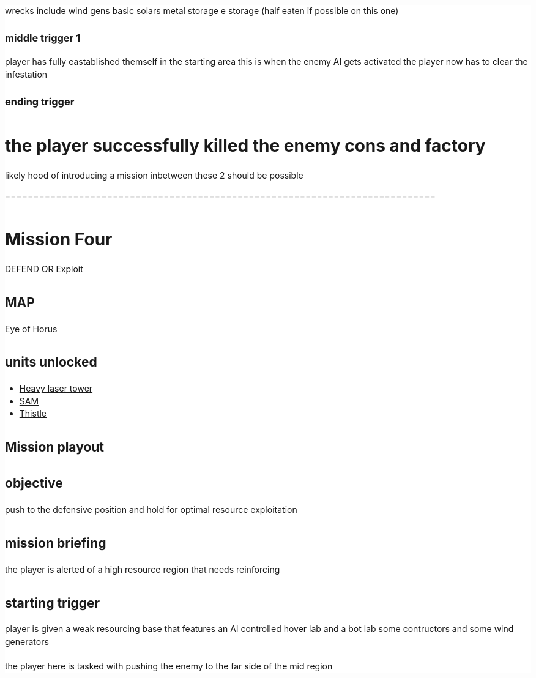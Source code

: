 wrecks include 
wind gens
basic solars 
metal storage 
e storage (half eaten if possible on this one)


### middle trigger 1 ###
player has fully eastablished themself in the starting area <note that this is the last time hand holding occurs over start locations. after this point its fair game if the player does not start quickly enough>
this is when the enemy AI gets activated 
the player now has to clear the infestation

### ending trigger ### 
the player successfully killed the enemy cons and factory
============================================================================

likely hood of introducing a mission inbetween these 2 should be possible

============================================================================

# Mission Four #
DEFEND OR Exploit

## MAP ##
Eye of Horus

## units unlocked ##
* [Heavy laser tower](https://www.beyondallreason.info/unit/corhlt)
* [SAM](https://www.beyondallreason.info/unit/cormadsam)
* [Thistle](https://www.beyondallreason.info/unit/corrl)

## Mission playout ##



## objective ## 
push to the defensive position and hold for optimal resource exploitation <evac mission>


## mission briefing ##
the player is alerted of a high resource region that needs reinforcing 


## starting trigger ##
player is given a weak resourcing base that features an AI controlled hover lab and a bot lab
some contructors and some wind generators
<br></br>
the player here is tasked with pushing the enemy to the far side of the mid region
